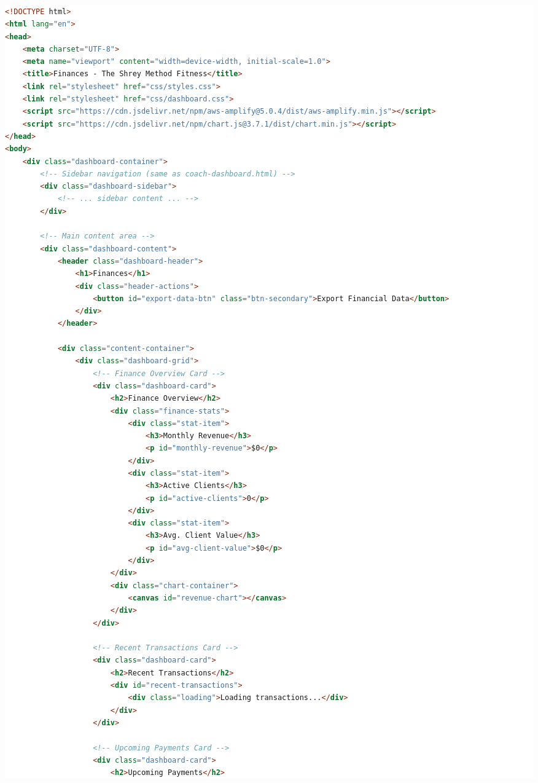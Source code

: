 ```html
<!DOCTYPE html>
<html lang="en">
<head>
    <meta charset="UTF-8">
    <meta name="viewport" content="width=device-width, initial-scale=1.0">
    <title>Finances - The Shrey Method Fitness</title>
    <link rel="stylesheet" href="css/styles.css">
    <link rel="stylesheet" href="css/dashboard.css">
    <script src="https://cdn.jsdelivr.net/npm/aws-amplify@5.0.4/dist/aws-amplify.min.js"></script>
    <script src="https://cdn.jsdelivr.net/npm/chart.js@3.7.1/dist/chart.min.js"></script>
</head>
<body>
    <div class="dashboard-container">
        <!-- Sidebar navigation (same as coach-dashboard.html) -->
        <div class="dashboard-sidebar">
            <!-- ... sidebar content ... -->
        </div>
        
        <!-- Main content area -->
        <div class="dashboard-content">
            <header class="dashboard-header">
                <h1>Finances</h1>
                <div class="header-actions">
                    <button id="export-data-btn" class="btn-secondary">Export Financial Data</button>
                </div>
            </header>
            
            <div class="content-container">
                <div class="dashboard-grid">
                    <!-- Finance Overview Card -->
                    <div class="dashboard-card">
                        <h2>Finance Overview</h2>
                        <div class="finance-stats">
                            <div class="stat-item">
                                <h3>Monthly Revenue</h3>
                                <p id="monthly-revenue">$0</p>
                            </div>
                            <div class="stat-item">
                                <h3>Active Clients</h3>
                                <p id="active-clients">0</p>
                            </div>
                            <div class="stat-item">
                                <h3>Avg. Client Value</h3>
                                <p id="avg-client-value">$0</p>
                            </div>
                        </div>
                        <div class="chart-container">
                            <canvas id="revenue-chart"></canvas>
                        </div>
                    </div>
                    
                    <!-- Recent Transactions Card -->
                    <div class="dashboard-card">
                        <h2>Recent Transactions</h2>
                        <div id="recent-transactions">
                            <div class="loading">Loading transactions...</div>
                        </div>
                    </div>
                    
                    <!-- Upcoming Payments Card -->
                    <div class="dashboard-card">
                        <h2>Upcoming Payments</h2>
```